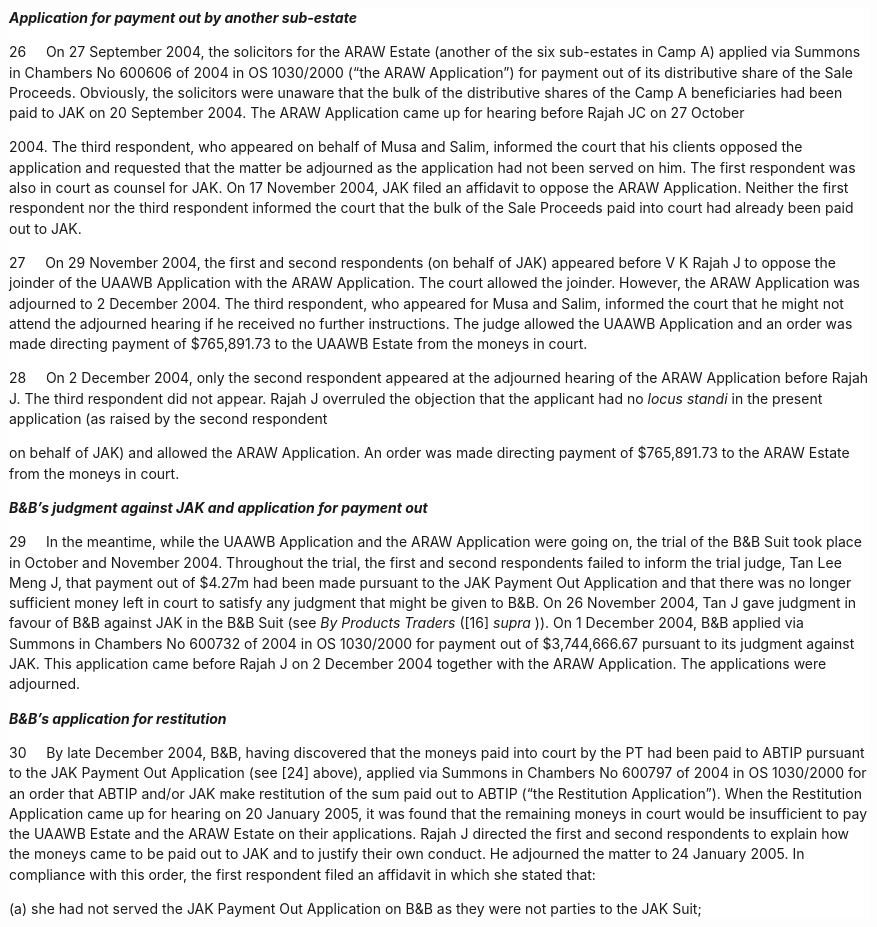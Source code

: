 **_Application for payment out by another sub-estate_** 

26     On 27 September 2004, the solicitors for the ARAW Estate (another of the six sub-estates in Camp A) applied via Summons in Chambers No 600606 of 2004 in OS 1030/2000 (“the ARAW Application”) for payment out of its distributive share of the Sale Proceeds. Obviously, the solicitors were unaware that the bulk of the distributive shares of the Camp A beneficiaries had been paid to JAK on 20 September 2004. The ARAW Application came up for hearing before Rajah JC on 27 October 

2004\. The third respondent, who appeared on behalf of Musa and Salim, informed the court that his clients opposed the application and requested that the matter be adjourned as the application had not been served on him. The first respondent was also in court as counsel for JAK. On 17 November 2004, JAK filed an affidavit to oppose the ARAW Application. Neither the first respondent nor the third respondent informed the court that the bulk of the Sale Proceeds paid into court had already been paid out to JAK. 

27     On 29 November 2004, the first and second respondents (on behalf of JAK) appeared before V K Rajah J to oppose the joinder of the UAAWB Application with the ARAW Application. The court allowed the joinder. However, the ARAW Application was adjourned to 2 December 2004. The third respondent, who appeared for Musa and Salim, informed the court that he might not attend the adjourned hearing if he received no further instructions. The judge allowed the UAAWB Application and an order was made directing payment of $765,891.73 to the UAAWB Estate from the moneys in court. 

28     On 2 December 2004, only the second respondent appeared at the adjourned hearing of the ARAW Application before Rajah J. The third respondent did not appear. Rajah J overruled the objection that the applicant had no _locus standi_ in the present application (as raised by the second respondent 


on behalf of JAK) and allowed the ARAW Application. An order was made directing payment of $765,891.73 to the ARAW Estate from the moneys in court. 

**_B&B’s judgment against JAK and application for payment out_** 

29     In the meantime, while the UAAWB Application and the ARAW Application were going on, the trial of the B&B Suit took place in October and November 2004. Throughout the trial, the first and second respondents failed to inform the trial judge, Tan Lee Meng J, that payment out of $4.27m had been made pursuant to the JAK Payment Out Application and that there was no longer sufficient money left in court to satisfy any judgment that might be given to B&B. On 26 November 2004, Tan J gave judgment in favour of B&B against JAK in the B&B Suit (see _By Products Traders_ ([16] _supra_ )). On 1 December 2004, B&B applied via Summons in Chambers No 600732 of 2004 in OS 1030/2000 for payment out of $3,744,666.67 pursuant to its judgment against JAK. This application came before Rajah J on 2 December 2004 together with the ARAW Application. The applications were adjourned. 

**_B&B’s application for restitution_** 

30     By late December 2004, B&B, having discovered that the moneys paid into court by the PT had been paid to ABTIP pursuant to the JAK Payment Out Application (see [24] above), applied via Summons in Chambers No 600797 of 2004 in OS 1030/2000 for an order that ABTIP and/or JAK make restitution of the sum paid out to ABTIP (“the Restitution Application”). When the Restitution Application came up for hearing on 20 January 2005, it was found that the remaining moneys in court would be insufficient to pay the UAAWB Estate and the ARAW Estate on their applications. Rajah J directed the first and second respondents to explain how the moneys came to be paid out to JAK and to justify their own conduct. He adjourned the matter to 24 January 2005. In compliance with this order, the first respondent filed an affidavit in which she stated that: 

 (a) she had not served the JAK Payment Out Application on B&B as they were not parties to the JAK Suit; 
